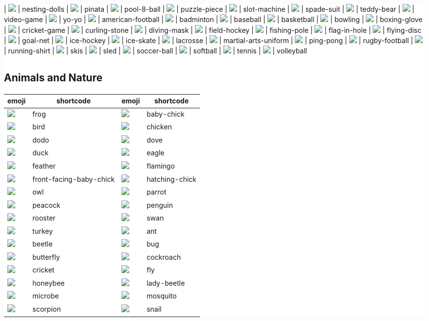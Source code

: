 | <img src="https://twemoji.maxcdn.com/v/latest/svg/1fa86.svg"> | nesting-dolls | <img src="https://twemoji.maxcdn.com/v/latest/svg/1fa85.svg"> | pinata 
| <img src="https://twemoji.maxcdn.com/v/latest/svg/1f3b1.svg"> | pool-8-ball | <img src="https://twemoji.maxcdn.com/v/latest/svg/1f9e9.svg"> | puzzle-piece 
| <img src="https://twemoji.maxcdn.com/v/latest/svg/1f3b0.svg"> | slot-machine | <img src="https://twemoji.maxcdn.com/v/latest/svg/2660.svg"> | spade-suit 
| <img src="https://twemoji.maxcdn.com/v/latest/svg/1f9f8.svg"> | teddy-bear | <img src="https://twemoji.maxcdn.com/v/latest/svg/1f3ae.svg"> | video-game 
| <img src="https://twemoji.maxcdn.com/v/latest/svg/1fa80.svg"> | yo-yo | <img src="https://twemoji.maxcdn.com/v/latest/svg/1f3c8.svg"> | american-football 
| <img src="https://twemoji.maxcdn.com/v/latest/svg/1f3f8.svg"> | badminton | <img src="https://twemoji.maxcdn.com/v/latest/svg/26be.svg"> | baseball 
| <img src="https://twemoji.maxcdn.com/v/latest/svg/1f3c0.svg"> | basketball | <img src="https://twemoji.maxcdn.com/v/latest/svg/1f3b3.svg"> | bowling 
| <img src="https://twemoji.maxcdn.com/v/latest/svg/1f94a.svg"> | boxing-glove | <img src="https://twemoji.maxcdn.com/v/latest/svg/1f3cf.svg"> | cricket-game 
| <img src="https://twemoji.maxcdn.com/v/latest/svg/1f94c.svg"> | curling-stone | <img src="https://twemoji.maxcdn.com/v/latest/svg/1f93f.svg"> | diving-mask 
| <img src="https://twemoji.maxcdn.com/v/latest/svg/1f3d1.svg"> | field-hockey | <img src="https://twemoji.maxcdn.com/v/latest/svg/1f3a3.svg"> | fishing-pole 
| <img src="https://twemoji.maxcdn.com/v/latest/svg/26f3.svg"> | flag-in-hole | <img src="https://twemoji.maxcdn.com/v/latest/svg/1f94f.svg"> | flying-disc 
| <img src="https://twemoji.maxcdn.com/v/latest/svg/1f945.svg"> | goal-net | <img src="https://twemoji.maxcdn.com/v/latest/svg/1f3d2.svg"> | ice-hockey 
| <img src="https://twemoji.maxcdn.com/v/latest/svg/26f8.svg"> | ice-skate | <img src="https://twemoji.maxcdn.com/v/latest/svg/1f94d.svg"> | lacrosse 
| <img src="https://twemoji.maxcdn.com/v/latest/svg/1f94b.svg"> | martial-arts-uniform | <img src="https://twemoji.maxcdn.com/v/latest/svg/1f3d3.svg"> | ping-pong 
| <img src="https://twemoji.maxcdn.com/v/latest/svg/1f3c9.svg"> | rugby-football | <img src="https://twemoji.maxcdn.com/v/latest/svg/1f3bd.svg"> | running-shirt 
| <img src="https://twemoji.maxcdn.com/v/latest/svg/1f3bf.svg"> | skis | <img src="https://twemoji.maxcdn.com/v/latest/svg/1f6f7.svg"> | sled 
| <img src="https://twemoji.maxcdn.com/v/latest/svg/26bd.svg"> | soccer-ball | <img src="https://twemoji.maxcdn.com/v/latest/svg/1f94e.svg"> | softball 
| <img src="https://twemoji.maxcdn.com/v/latest/svg/1f3be.svg"> | tennis | <img src="https://twemoji.maxcdn.com/v/latest/svg/1f3d0.svg"> | volleyball 

## Animals and Nature
emoji | shortcode | emoji | shortcode
--- | --- | --- | ---
| <img src="https://twemoji.maxcdn.com/v/latest/svg/1f438.svg"> | frog | <img src="https://twemoji.maxcdn.com/v/latest/svg/1f424.svg"> | baby-chick 
| <img src="https://twemoji.maxcdn.com/v/latest/svg/1f426.svg"> | bird | <img src="https://twemoji.maxcdn.com/v/latest/svg/1f414.svg"> | chicken 
| <img src="https://twemoji.maxcdn.com/v/latest/svg/1f9a4.svg"> | dodo | <img src="https://twemoji.maxcdn.com/v/latest/svg/1f54a.svg"> | dove 
| <img src="https://twemoji.maxcdn.com/v/latest/svg/1f986.svg"> | duck | <img src="https://twemoji.maxcdn.com/v/latest/svg/1f985.svg"> | eagle 
| <img src="https://twemoji.maxcdn.com/v/latest/svg/1fab6.svg"> | feather | <img src="https://twemoji.maxcdn.com/v/latest/svg/1f9a9.svg"> | flamingo 
| <img src="https://twemoji.maxcdn.com/v/latest/svg/1f425.svg"> | front-facing-baby-chick | <img src="https://twemoji.maxcdn.com/v/latest/svg/1f423.svg"> | hatching-chick 
| <img src="https://twemoji.maxcdn.com/v/latest/svg/1f989.svg"> | owl | <img src="https://twemoji.maxcdn.com/v/latest/svg/1f99c.svg"> | parrot 
| <img src="https://twemoji.maxcdn.com/v/latest/svg/1f99a.svg"> | peacock | <img src="https://twemoji.maxcdn.com/v/latest/svg/1f427.svg"> | penguin 
| <img src="https://twemoji.maxcdn.com/v/latest/svg/1f413.svg"> | rooster | <img src="https://twemoji.maxcdn.com/v/latest/svg/1f9a2.svg"> | swan 
| <img src="https://twemoji.maxcdn.com/v/latest/svg/1f983.svg"> | turkey | <img src="https://twemoji.maxcdn.com/v/latest/svg/1f41c.svg"> | ant 
| <img src="https://twemoji.maxcdn.com/v/latest/svg/1fab2.svg"> | beetle | <img src="https://twemoji.maxcdn.com/v/latest/svg/1f41b.svg"> | bug 
| <img src="https://twemoji.maxcdn.com/v/latest/svg/1f98b.svg"> | butterfly | <img src="https://twemoji.maxcdn.com/v/latest/svg/1fab3.svg"> | cockroach 
| <img src="https://twemoji.maxcdn.com/v/latest/svg/1f997.svg"> | cricket | <img src="https://twemoji.maxcdn.com/v/latest/svg/1fab0.svg"> | fly 
| <img src="https://twemoji.maxcdn.com/v/latest/svg/1f41d.svg"> | honeybee | <img src="https://twemoji.maxcdn.com/v/latest/svg/1f41e.svg"> | lady-beetle 
| <img src="https://twemoji.maxcdn.com/v/latest/svg/1f9a0.svg"> | microbe | <img src="https://twemoji.maxcdn.com/v/latest/svg/1f99f.svg"> | mosquito 
| <img src="https://twemoji.maxcdn.com/v/latest/svg/1f982.svg"> | scorpion | <img src="https://twemoji.maxcdn.com/v/latest/svg/1f40c.svg"> | snail 